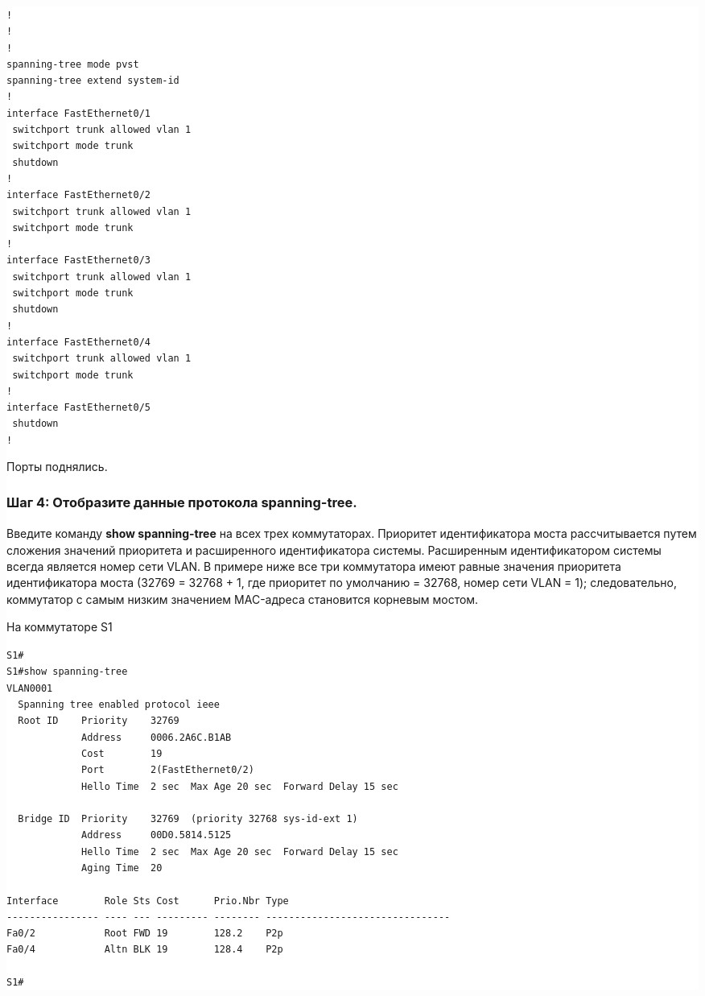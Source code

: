 ```
!
!
!
spanning-tree mode pvst
spanning-tree extend system-id
!
interface FastEthernet0/1
 switchport trunk allowed vlan 1
 switchport mode trunk
 shutdown
!
interface FastEthernet0/2
 switchport trunk allowed vlan 1
 switchport mode trunk
!
interface FastEthernet0/3
 switchport trunk allowed vlan 1
 switchport mode trunk
 shutdown
!
interface FastEthernet0/4
 switchport trunk allowed vlan 1
 switchport mode trunk
!
interface FastEthernet0/5
 shutdown
!
```
Порты поднялись.


### Шаг 4:	Отобразите данные протокола __spanning-tree__.

Введите команду __show spanning-tree__ на всех трех коммутаторах. Приоритет идентификатора моста рассчитывается путем сложения значений приоритета и расширенного идентификатора системы. 
Расширенным идентификатором системы всегда является номер сети VLAN. В примере ниже все три коммутатора имеют равные значения приоритета идентификатора моста (32769 = 32768 + 1, где приоритет по умолчанию = 32768, номер сети VLAN = 1); следовательно, коммутатор с самым низким значением MAC-адреса становится корневым мостом.

На коммутаторе S1

```
S1#
S1#show spanning-tree
VLAN0001
  Spanning tree enabled protocol ieee
  Root ID    Priority    32769
             Address     0006.2A6C.B1AB
             Cost        19
             Port        2(FastEthernet0/2)
             Hello Time  2 sec  Max Age 20 sec  Forward Delay 15 sec

  Bridge ID  Priority    32769  (priority 32768 sys-id-ext 1)
             Address     00D0.5814.5125
             Hello Time  2 sec  Max Age 20 sec  Forward Delay 15 sec
             Aging Time  20

Interface        Role Sts Cost      Prio.Nbr Type
---------------- ---- --- --------- -------- --------------------------------
Fa0/2            Root FWD 19        128.2    P2p
Fa0/4            Altn BLK 19        128.4    P2p

S1#

```